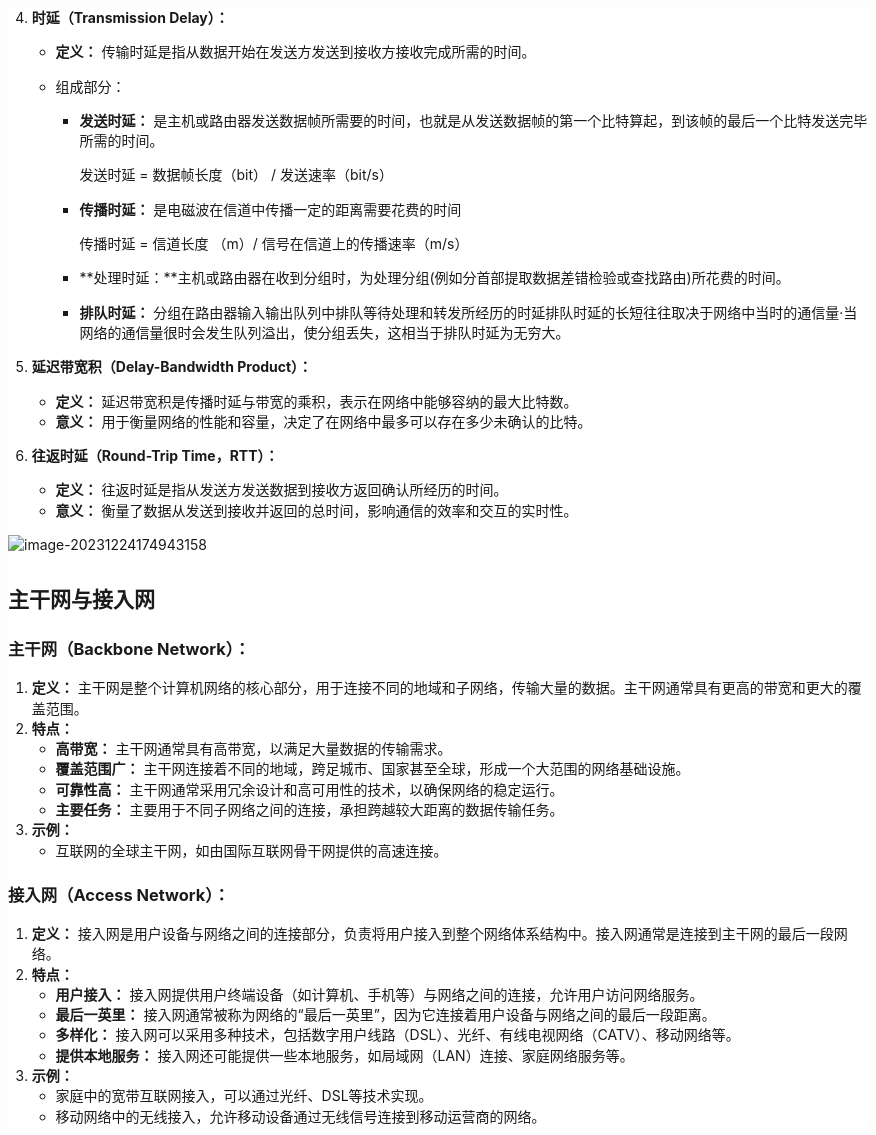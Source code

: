 4. **时延（Transmission Delay）：**

   - **定义：** 传输时延是指从数据开始在发送方发送到接收方接收完成所需的时间。

   - 组成部分：

     - **发送时延：** 是主机或路由器发送数据帧所需要的时间，也就是从发送数据帧的第一个比特算起，到该帧的最后一个比特发送完毕所需的时间。

       发送时延 = 数据帧长度（bit） / 发送速率（bit/s）

     - **传播时延：** 是电磁波在信道中传播一定的距离需要花费的时间

       传播时延 = 信道长度 （m）/ 信号在信道上的传播速率（m/s）

     - **处理时延：**主机或路由器在收到分组时，为处理分组(例如分首部提取数据差错检验或查找路由)所花费的时间。

     - **排队时延：** 分组在路由器输入输出队列中排队等待处理和转发所经历的时延排队时延的长短往往取决于网络中当时的通信量·当网络的通信量很时会发生队列溢出，使分组丢失，这相当于排队时延为无穷大。

5. **延迟带宽积（Delay-Bandwidth Product）：**

   - **定义：** 延迟带宽积是传播时延与带宽的乘积，表示在网络中能够容纳的最大比特数。
   - **意义：** 用于衡量网络的性能和容量，决定了在网络中最多可以存在多少未确认的比特。

6. **往返时延（Round-Trip Time，RTT）：**

   - **定义：** 往返时延是指从发送方发送数据到接收方返回确认所经历的时间。
   - **意义：** 衡量了数据从发送到接收并返回的总时间，影响通信的效率和交互的实时性。

![image-20231224174943158](C:\Users\86186\AppData\Roaming\Typora\typora-user-images\image-20231224174943158.png)



## 主干网与接入网

### 主干网（Backbone Network）：

1. **定义：** 主干网是整个计算机网络的核心部分，用于连接不同的地域和子网络，传输大量的数据。主干网通常具有更高的带宽和更大的覆盖范围。
2. **特点：**
   - **高带宽：** 主干网通常具有高带宽，以满足大量数据的传输需求。
   - **覆盖范围广：** 主干网连接着不同的地域，跨足城市、国家甚至全球，形成一个大范围的网络基础设施。
   - **可靠性高：** 主干网通常采用冗余设计和高可用性的技术，以确保网络的稳定运行。
   - **主要任务：** 主要用于不同子网络之间的连接，承担跨越较大距离的数据传输任务。
3. **示例：**
   - 互联网的全球主干网，如由国际互联网骨干网提供的高速连接。

### 接入网（Access Network）：

1. **定义：** 接入网是用户设备与网络之间的连接部分，负责将用户接入到整个网络体系结构中。接入网通常是连接到主干网的最后一段网络。
2. **特点：**
   - **用户接入：** 接入网提供用户终端设备（如计算机、手机等）与网络之间的连接，允许用户访问网络服务。
   - **最后一英里：** 接入网通常被称为网络的“最后一英里”，因为它连接着用户设备与网络之间的最后一段距离。
   - **多样化：** 接入网可以采用多种技术，包括数字用户线路（DSL）、光纤、有线电视网络（CATV）、移动网络等。
   - **提供本地服务：** 接入网还可能提供一些本地服务，如局域网（LAN）连接、家庭网络服务等。
3. **示例：**
   - 家庭中的宽带互联网接入，可以通过光纤、DSL等技术实现。
   - 移动网络中的无线接入，允许移动设备通过无线信号连接到移动运营商的网络。
